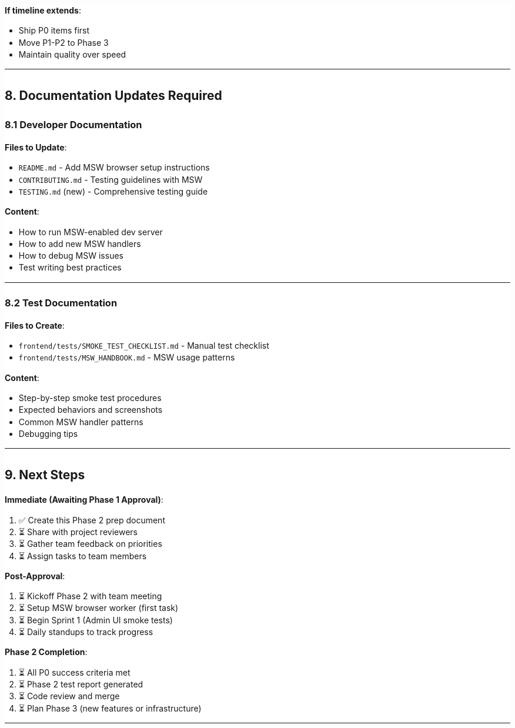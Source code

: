 **If timeline extends**:
- Ship P0 items first
- Move P1-P2 to Phase 3
- Maintain quality over speed

---

## 8. Documentation Updates Required

### 8.1 Developer Documentation

**Files to Update**:
- `README.md` - Add MSW browser setup instructions
- `CONTRIBUTING.md` - Testing guidelines with MSW
- `TESTING.md` (new) - Comprehensive testing guide

**Content**:
- How to run MSW-enabled dev server
- How to add new MSW handlers
- How to debug MSW issues
- Test writing best practices

---

### 8.2 Test Documentation

**Files to Create**:
- `frontend/tests/SMOKE_TEST_CHECKLIST.md` - Manual test checklist
- `frontend/tests/MSW_HANDBOOK.md` - MSW usage patterns

**Content**:
- Step-by-step smoke test procedures
- Expected behaviors and screenshots
- Common MSW handler patterns
- Debugging tips

---

## 9. Next Steps

**Immediate (Awaiting Phase 1 Approval)**:
1. ✅ Create this Phase 2 prep document
2. ⏳ Share with project reviewers
3. ⏳ Gather team feedback on priorities
4. ⏳ Assign tasks to team members

**Post-Approval**:
1. ⏳ Kickoff Phase 2 with team meeting
2. ⏳ Setup MSW browser worker (first task)
3. ⏳ Begin Sprint 1 (Admin UI smoke tests)
4. ⏳ Daily standups to track progress

**Phase 2 Completion**:
1. ⏳ All P0 success criteria met
2. ⏳ Phase 2 test report generated
3. ⏳ Code review and merge
4. ⏳ Plan Phase 3 (new features or infrastructure)

---